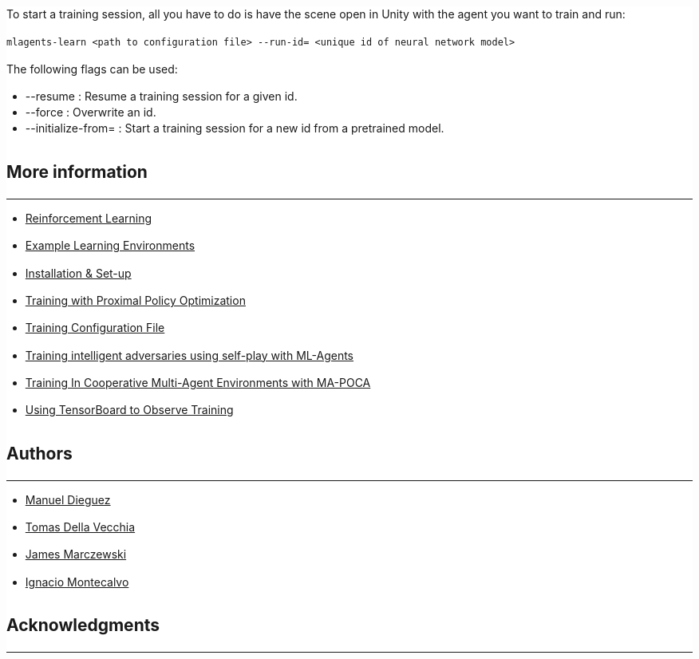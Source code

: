 To start a training session, all you have to do is have the scene open in Unity with the agent you want to train and run:

    mlagents-learn <path to configuration file> --run-id= <unique id of neural network model>

The following flags can be used:

- --resume : Resume a training session for a given id.
- --force : Overwrite an id.
- --initialize-from= : Start a training session for a new id from a pretrained model.

## More information
---


- [Reinforcement Learning](https://huggingface.co/tasks/reinforcement-learning)

- [Example Learning Environments](https://github.com/Unity-Technologies/ml-agents/blob/develop/docs/Learning-Environment-Examples.md)

- [Installation & Set-up](https://github.com/miyamotok0105/unity-ml-agents/blob/master/docs/Installation.md)

- [Training with Proximal Policy Optimization](https://github.com/miyamotok0105/unity-ml-agents/blob/master/docs/Training-PPO.md)

- [Training Configuration File](https://github.com/Unity-Technologies/ml-agents/blob/develop/docs/Training-Configuration-File.md)

- [Training intelligent adversaries using self-play with ML-Agents](https://blog.unity.com/technology/training-intelligent-adversaries-using-self-play-with-ml-agents)

- [Training In Cooperative Multi-Agent Environments with MA-POCA](https://github.com/Unity-Technologies/ml-agents/blob/develop/docs/ML-Agents-Overview.md#training-in-cooperative-multi-agent-environments-with-ma-poca)

- [Using TensorBoard to Observe Training](https://github.com/Unity-Technologies/ml-agents/blob/develop/docs/Using-Tensorboard.md#using-tensorboard-to-observe-training)



## Authors
---


- [Manuel Dieguez](https://github.com/jmdieguez)

- [Tomas Della Vecchia](https://github.com/tomdv18)

- [James Marczewski](https://github.com/smarczewski)

- [Ignacio Montecalvo](https://github.com/imontecalvo)



## Acknowledgments
---
